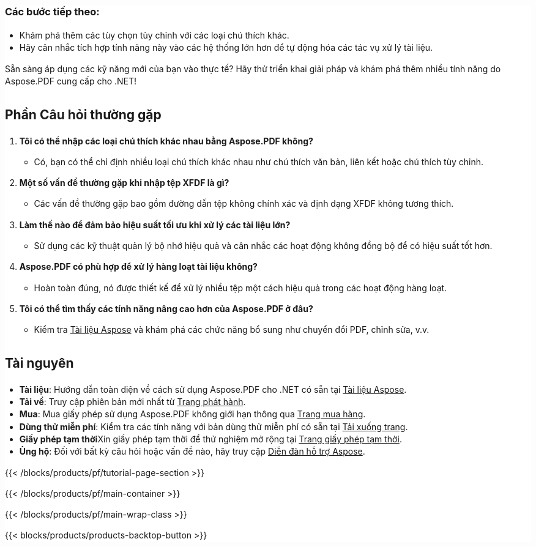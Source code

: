### Các bước tiếp theo:
- Khám phá thêm các tùy chọn tùy chỉnh với các loại chú thích khác.
- Hãy cân nhắc tích hợp tính năng này vào các hệ thống lớn hơn để tự động hóa các tác vụ xử lý tài liệu.

Sẵn sàng áp dụng các kỹ năng mới của bạn vào thực tế? Hãy thử triển khai giải pháp và khám phá thêm nhiều tính năng do Aspose.PDF cung cấp cho .NET!

## Phần Câu hỏi thường gặp

1. **Tôi có thể nhập các loại chú thích khác nhau bằng Aspose.PDF không?**
   - Có, bạn có thể chỉ định nhiều loại chú thích khác nhau như chú thích văn bản, liên kết hoặc chú thích tùy chỉnh.

2. **Một số vấn đề thường gặp khi nhập tệp XFDF là gì?**
   - Các vấn đề thường gặp bao gồm đường dẫn tệp không chính xác và định dạng XFDF không tương thích.

3. **Làm thế nào để đảm bảo hiệu suất tối ưu khi xử lý các tài liệu lớn?**
   - Sử dụng các kỹ thuật quản lý bộ nhớ hiệu quả và cân nhắc các hoạt động không đồng bộ để có hiệu suất tốt hơn.

4. **Aspose.PDF có phù hợp để xử lý hàng loạt tài liệu không?**
   - Hoàn toàn đúng, nó được thiết kế để xử lý nhiều tệp một cách hiệu quả trong các hoạt động hàng loạt.

5. **Tôi có thể tìm thấy các tính năng nâng cao hơn của Aspose.PDF ở đâu?**
   - Kiểm tra [Tài liệu Aspose](https://reference.aspose.com/pdf/net/) và khám phá các chức năng bổ sung như chuyển đổi PDF, chỉnh sửa, v.v.

## Tài nguyên

- **Tài liệu**: Hướng dẫn toàn diện về cách sử dụng Aspose.PDF cho .NET có sẵn tại [Tài liệu Aspose](https://reference.aspose.com/pdf/net/).
- **Tải về**: Truy cập phiên bản mới nhất từ [Trang phát hành](https://releases.aspose.com/pdf/net/).
- **Mua**: Mua giấy phép sử dụng Aspose.PDF không giới hạn thông qua [Trang mua hàng](https://purchase.aspose.com/buy).
- **Dùng thử miễn phí**: Kiểm tra các tính năng với bản dùng thử miễn phí có sẵn tại [Tải xuống trang](https://releases.aspose.com/pdf/net/).
- **Giấy phép tạm thời**Xin giấy phép tạm thời để thử nghiệm mở rộng tại [Trang giấy phép tạm thời](https://purchase.aspose.com/temporary-license/).
- **Ủng hộ**: Đối với bất kỳ câu hỏi hoặc vấn đề nào, hãy truy cập [Diễn đàn hỗ trợ Aspose](https://forum.aspose.com/c/pdf/10).

{{< /blocks/products/pf/tutorial-page-section >}}

{{< /blocks/products/pf/main-container >}}

{{< /blocks/products/pf/main-wrap-class >}}

{{< blocks/products/products-backtop-button >}}